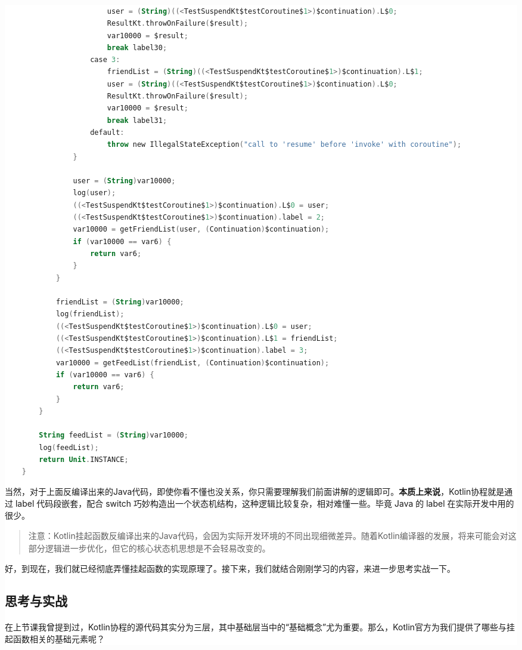 ```kotlin
                        user = (String)((<TestSuspendKt$testCoroutine$1>)$continuation).L$0;
                        ResultKt.throwOnFailure($result);
                        var10000 = $result;
                        break label30;
                    case 3:
                        friendList = (String)((<TestSuspendKt$testCoroutine$1>)$continuation).L$1;
                        user = (String)((<TestSuspendKt$testCoroutine$1>)$continuation).L$0;
                        ResultKt.throwOnFailure($result);
                        var10000 = $result;
                        break label31;
                    default:
                        throw new IllegalStateException("call to 'resume' before 'invoke' with coroutine");
                }
    
                user = (String)var10000;
                log(user);
                ((<TestSuspendKt$testCoroutine$1>)$continuation).L$0 = user;
                ((<TestSuspendKt$testCoroutine$1>)$continuation).label = 2;
                var10000 = getFriendList(user, (Continuation)$continuation);
                if (var10000 == var6) {
                    return var6;
                }
            }
    
            friendList = (String)var10000;
            log(friendList);
            ((<TestSuspendKt$testCoroutine$1>)$continuation).L$0 = user;
            ((<TestSuspendKt$testCoroutine$1>)$continuation).L$1 = friendList;
            ((<TestSuspendKt$testCoroutine$1>)$continuation).label = 3;
            var10000 = getFeedList(friendList, (Continuation)$continuation);
            if (var10000 == var6) {
                return var6;
            }
        }
    
        String feedList = (String)var10000;
        log(feedList);
        return Unit.INSTANCE;
    }
```

当然，对于上面反编译出来的Java代码，即使你看不懂也没关系，你只需要理解我们前面讲解的逻辑即可。**本质上来说**，Kotlin协程就是通过 label 代码段嵌套，配合 switch 巧妙构造出一个状态机结构，这种逻辑比较复杂，相对难懂一些。毕竟 Java 的 label 在实际开发中用的很少。

> 注意：Kotlin挂起函数反编译出来的Java代码，会因为实际开发环境的不同出现细微差异。随着Kotlin编译器的发展，将来可能会对这部分逻辑进一步优化，但它的核心状态机思想是不会轻易改变的。

好，到现在，我们就已经彻底弄懂挂起函数的实现原理了。接下来，我们就结合刚刚学习的内容，来进一步思考实战一下。

## 思考与实战

在上节课我曾提到过，Kotlin协程的源代码其实分为三层，其中基础层当中的“基础概念”尤为重要。那么，Kotlin官方为我们提供了哪些与挂起函数相关的基础元素呢？
